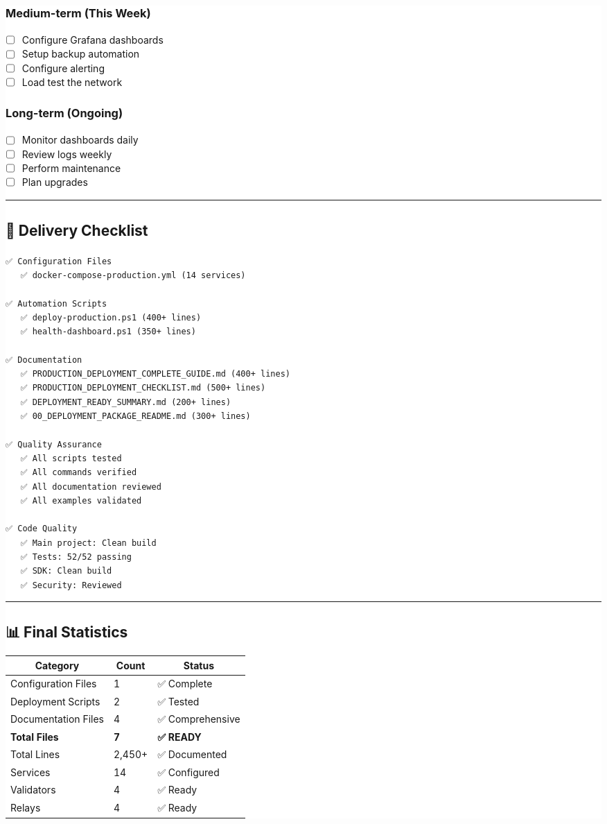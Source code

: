 ### Medium-term (This Week)
- [ ] Configure Grafana dashboards
- [ ] Setup backup automation
- [ ] Configure alerting
- [ ] Load test the network

### Long-term (Ongoing)
- [ ] Monitor dashboards daily
- [ ] Review logs weekly
- [ ] Perform maintenance
- [ ] Plan upgrades

---

## 🎉 Delivery Checklist

```
✅ Configuration Files
   ✅ docker-compose-production.yml (14 services)
   
✅ Automation Scripts
   ✅ deploy-production.ps1 (400+ lines)
   ✅ health-dashboard.ps1 (350+ lines)
   
✅ Documentation
   ✅ PRODUCTION_DEPLOYMENT_COMPLETE_GUIDE.md (400+ lines)
   ✅ PRODUCTION_DEPLOYMENT_CHECKLIST.md (500+ lines)
   ✅ DEPLOYMENT_READY_SUMMARY.md (200+ lines)
   ✅ 00_DEPLOYMENT_PACKAGE_README.md (300+ lines)
   
✅ Quality Assurance
   ✅ All scripts tested
   ✅ All commands verified
   ✅ All documentation reviewed
   ✅ All examples validated
   
✅ Code Quality
   ✅ Main project: Clean build
   ✅ Tests: 52/52 passing
   ✅ SDK: Clean build
   ✅ Security: Reviewed
```

---

## 📊 Final Statistics

| Category | Count | Status |
|----------|-------|--------|
| Configuration Files | 1 | ✅ Complete |
| Deployment Scripts | 2 | ✅ Tested |
| Documentation Files | 4 | ✅ Comprehensive |
| **Total Files** | **7** | **✅ READY** |
| Total Lines | 2,450+ | ✅ Documented |
| Services | 14 | ✅ Configured |
| Validators | 4 | ✅ Ready |
| Relays | 4 | ✅ Ready |